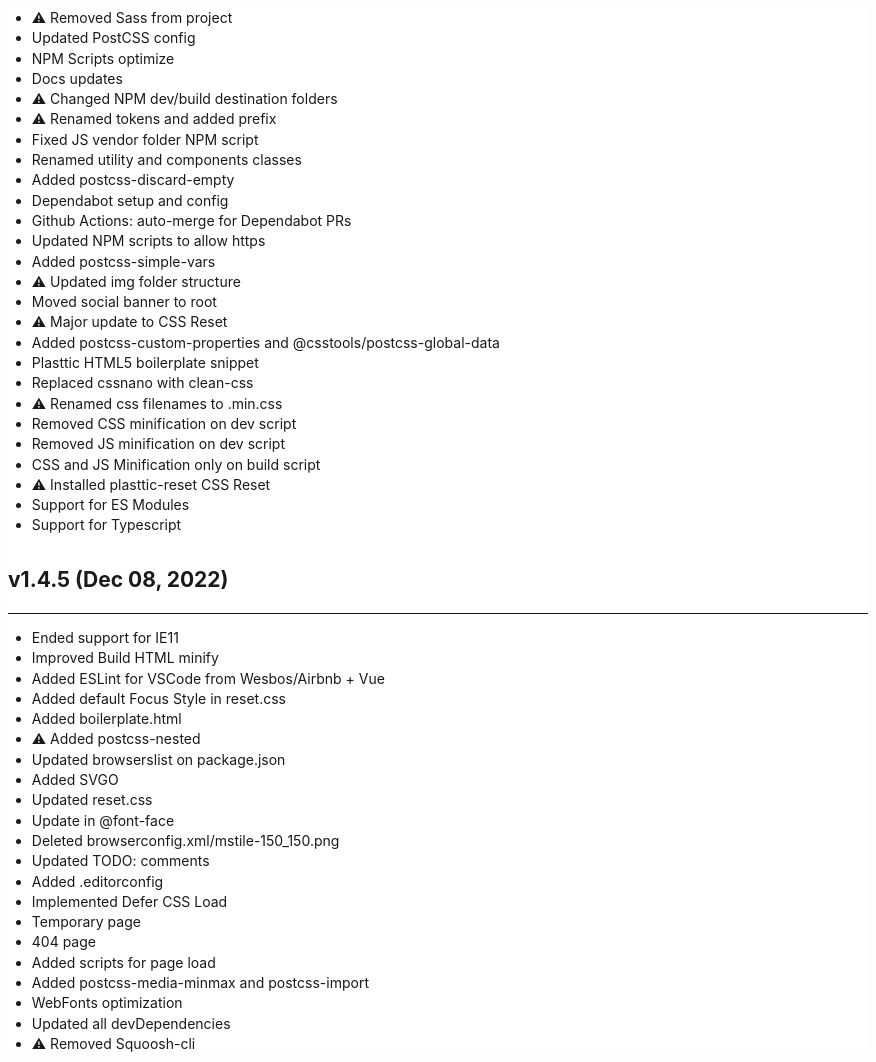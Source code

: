 
- :warning: Removed Sass from project
- Updated PostCSS config
- NPM Scripts optimize
- Docs updates
- :warning: Changed NPM dev/build destination folders
- :warning: Renamed tokens and added prefix
- Fixed JS vendor folder NPM script
- Renamed utility and components classes
- Added postcss-discard-empty
- Dependabot setup and config
- Github Actions: auto-merge for Dependabot PRs
- Updated NPM scripts to allow https
- Added postcss-simple-vars
- :warning: Updated img folder structure
- Moved social banner to root
- :warning: Major update to CSS Reset
- Added postcss-custom-properties and @csstools/postcss-global-data
- Plasttic HTML5 boilerplate snippet
- Replaced cssnano with clean-css
- :warning: Renamed css filenames to .min.css
- Removed CSS minification on dev script
- Removed JS minification on dev script
- CSS and JS Minification only on build script
- :warning: Installed plasttic-reset CSS Reset
- Support for ES Modules
- Support for Typescript

## v1.4.5 (Dec 08, 2022)

---

- Ended support for IE11
- Improved Build HTML minify
- Added ESLint for VSCode from Wesbos/Airbnb + Vue
- Added default Focus Style in reset.css
- Added boilerplate.html
- :warning: Added postcss-nested
- Updated browserslist on package.json
- Added SVGO
- Updated reset.css
- Update in @font-face
- Deleted browserconfig.xml/mstile-150_150.png
- Updated TODO: comments
- Added .editorconfig
- Implemented Defer CSS Load
- Temporary page
- 404 page
- Added scripts for page load
- Added postcss-media-minmax and postcss-import
- WebFonts optimization
- Updated all devDependencies
- :warning: Removed Squoosh-cli
